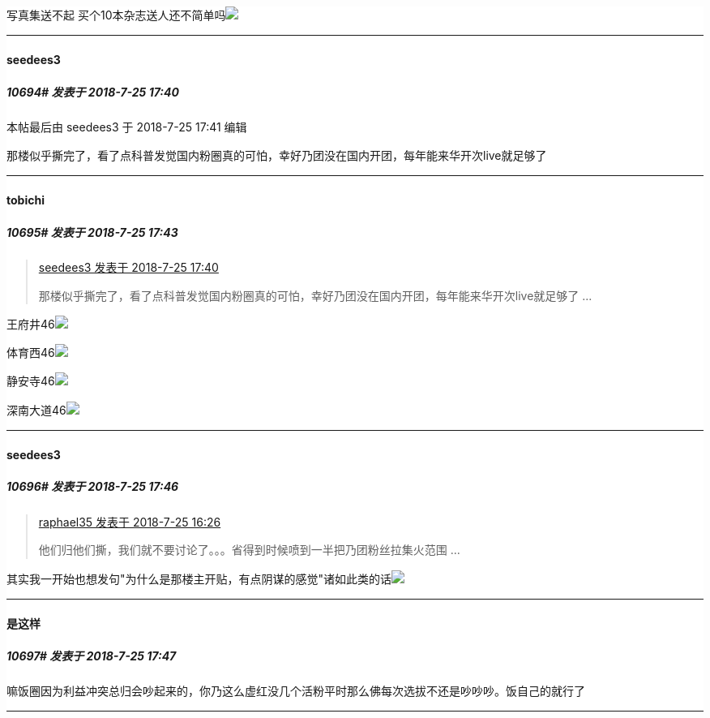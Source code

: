 写真集送不起 买个10本杂志送人还不简单吗<img src="https://static.saraba1st.com/image/smiley/face2017/065.png" referrerpolicy="no-referrer">


*****

####  seedees3  
##### 10694#       发表于 2018-7-25 17:40


 本帖最后由 seedees3 于 2018-7-25 17:41 编辑 

那楼似乎撕完了，看了点科普发觉国内粉圈真的可怕，幸好乃团没在国内开团，每年能来华开次live就足够了


*****

####  tobichi  
##### 10695#       发表于 2018-7-25 17:43


<blockquote><a href="httphttps://bbs.saraba1st.com/2b/forum.php?mod=redirect&amp;goto=findpost&amp;pid=40443022&amp;ptid=1102389" target="_blank">seedees3 发表于 2018-7-25 17:40</a>

那楼似乎撕完了，看了点科普发觉国内粉圈真的可怕，幸好乃团没在国内开团，每年能来华开次live就足够了 ...</blockquote>
王府井46<img src="https://static.saraba1st.com/image/smiley/face2017/065.png" referrerpolicy="no-referrer">

体育西46<img src="https://static.saraba1st.com/image/smiley/face2017/066.png" referrerpolicy="no-referrer">

静安寺46<img src="https://static.saraba1st.com/image/smiley/face2017/075.png" referrerpolicy="no-referrer">

深南大道46<img src="https://static.saraba1st.com/image/smiley/face2017/068.png" referrerpolicy="no-referrer">


*****

####  seedees3  
##### 10696#       发表于 2018-7-25 17:46


<blockquote><a href="httphttps://bbs.saraba1st.com/2b/forum.php?mod=redirect&amp;goto=findpost&amp;pid=40442169&amp;ptid=1102389" target="_blank">raphael35 发表于 2018-7-25 16:26</a>

他们归他们撕，我们就不要讨论了。。。省得到时候喷到一半把乃团粉丝拉集火范围 ...</blockquote>
其实我一开始也想发句"为什么是那楼主开贴，有点阴谋的感觉"诸如此类的话<img src="https://static.saraba1st.com/image/smiley/face2017/007.png" referrerpolicy="no-referrer">


*****

####  是这样  
##### 10697#       发表于 2018-7-25 17:47


嘛饭圈因为利益冲突总归会吵起来的，你乃这么虚红没几个活粉平时那么佛每次选拔不还是吵吵吵。饭自己的就行了


*****
